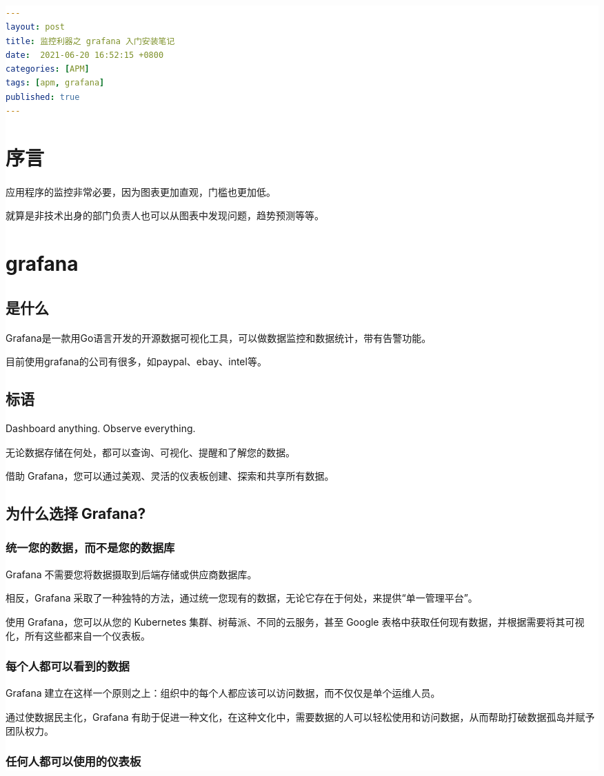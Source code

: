 ```yaml
---
layout: post
title: 监控利器之 grafana 入门安装笔记
date:  2021-06-20 16:52:15 +0800
categories: [APM]
tags: [apm, grafana]
published: true
---
```



# 序言

应用程序的监控非常必要，因为图表更加直观，门槛也更加低。

就算是非技术出身的部门负责人也可以从图表中发现问题，趋势预测等等。

# grafana

## 是什么

Grafana是一款用Go语言开发的开源数据可视化工具，可以做数据监控和数据统计，带有告警功能。

目前使用grafana的公司有很多，如paypal、ebay、intel等。

## 标语

Dashboard anything. Observe everything.

无论数据存储在何处，都可以查询、可视化、提醒和了解您的数据。 

借助 Grafana，您可以通过美观、灵活的仪表板创建、探索和共享所有数据。

## 为什么选择 Grafana?

### 统一您的数据，而不是您的数据库

Grafana 不需要您将数据摄取到后端存储或供应商数据库。 

相反，Grafana 采取了一种独特的方法，通过统一您现有的数据，无论它存在于何处，来提供“单一管理平台”。

使用 Grafana，您可以从您的 Kubernetes 集群、树莓派、不同的云服务，甚至 Google 表格中获取任何现有数据，并根据需要将其可视化，所有这些都来自一个仪表板。

### 每个人都可以看到的数据

Grafana 建立在这样一个原则之上：组织中的每个人都应该可以访问数据，而不仅仅是单个运维人员。

通过使数据民主化，Grafana 有助于促进一种文化，在这种文化中，需要数据的人可以轻松使用和访问数据，从而帮助打破数据孤岛并赋予团队权力。

### 任何人都可以使用的仪表板
